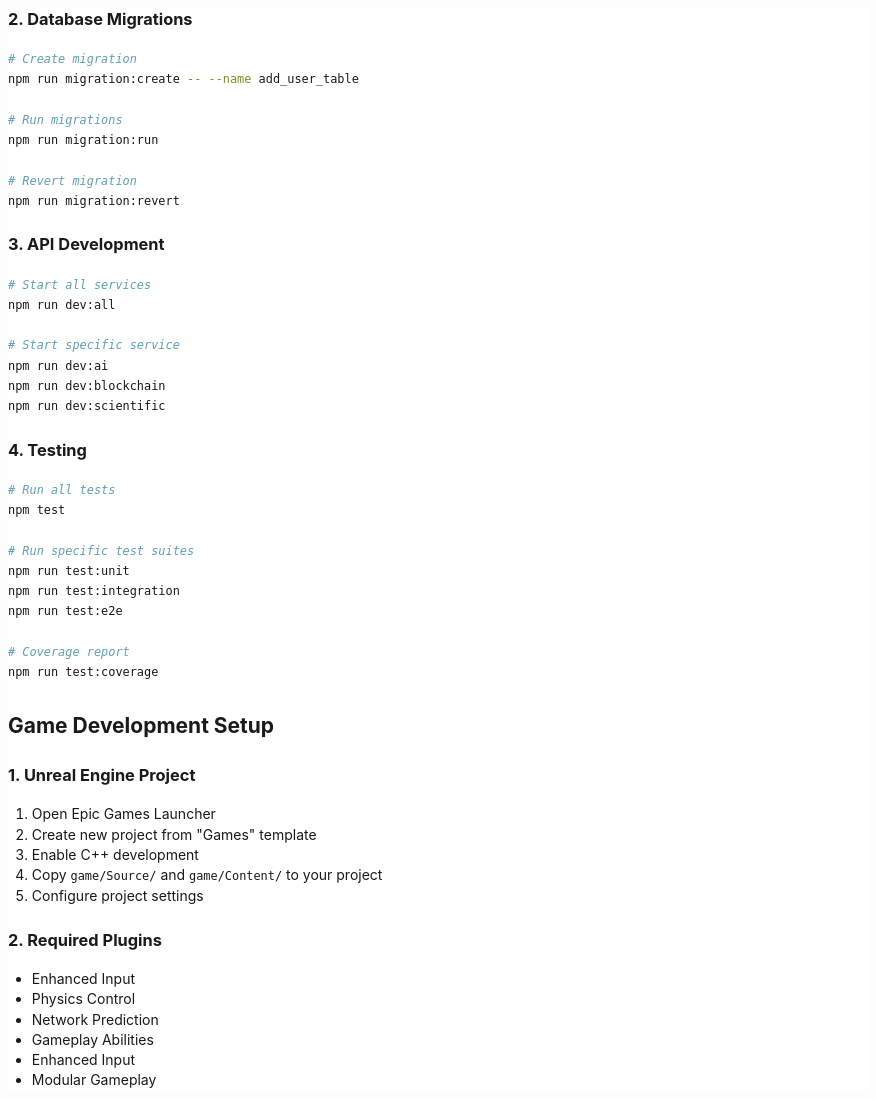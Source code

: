 ### 2. Database Migrations
```bash
# Create migration
npm run migration:create -- --name add_user_table

# Run migrations
npm run migration:run

# Revert migration
npm run migration:revert
```

### 3. API Development
```bash
# Start all services
npm run dev:all

# Start specific service
npm run dev:ai
npm run dev:blockchain
npm run dev:scientific
```

### 4. Testing
```bash
# Run all tests
npm test

# Run specific test suites
npm run test:unit
npm run test:integration
npm run test:e2e

# Coverage report
npm run test:coverage
```

## Game Development Setup

### 1. Unreal Engine Project
1. Open Epic Games Launcher
2. Create new project from "Games" template
3. Enable C++ development
4. Copy `game/Source/` and `game/Content/` to your project
5. Configure project settings

### 2. Required Plugins
- Enhanced Input
- Physics Control
- Network Prediction
- Gameplay Abilities
- Enhanced Input
- Modular Gameplay

